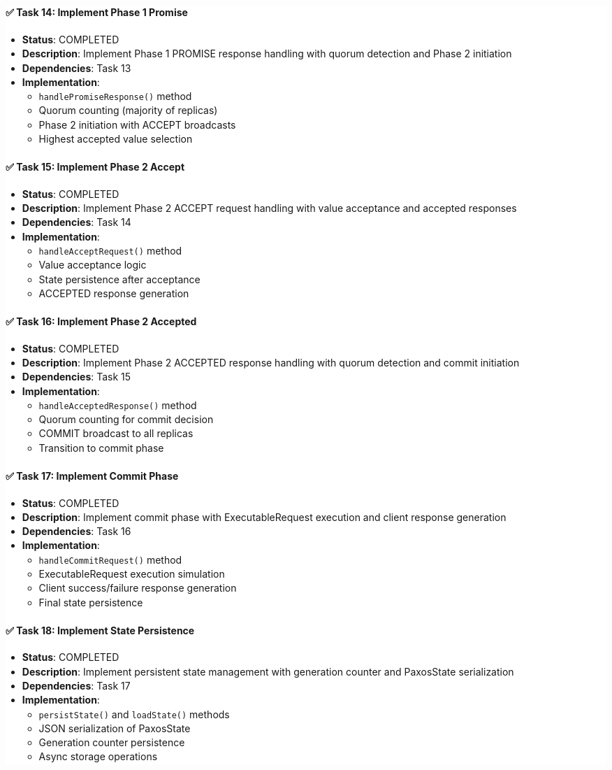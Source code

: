 #### ✅ Task 14: Implement Phase 1 Promise  
- **Status**: COMPLETED
- **Description**: Implement Phase 1 PROMISE response handling with quorum detection and Phase 2 initiation
- **Dependencies**: Task 13
- **Implementation**:
  - `handlePromiseResponse()` method
  - Quorum counting (majority of replicas)
  - Phase 2 initiation with ACCEPT broadcasts
  - Highest accepted value selection

#### ✅ Task 15: Implement Phase 2 Accept
- **Status**: COMPLETED
- **Description**: Implement Phase 2 ACCEPT request handling with value acceptance and accepted responses
- **Dependencies**: Task 14
- **Implementation**:
  - `handleAcceptRequest()` method
  - Value acceptance logic
  - State persistence after acceptance
  - ACCEPTED response generation

#### ✅ Task 16: Implement Phase 2 Accepted
- **Status**: COMPLETED
- **Description**: Implement Phase 2 ACCEPTED response handling with quorum detection and commit initiation  
- **Dependencies**: Task 15
- **Implementation**:
  - `handleAcceptedResponse()` method
  - Quorum counting for commit decision
  - COMMIT broadcast to all replicas
  - Transition to commit phase

#### ✅ Task 17: Implement Commit Phase
- **Status**: COMPLETED
- **Description**: Implement commit phase with ExecutableRequest execution and client response generation
- **Dependencies**: Task 16
- **Implementation**:
  - `handleCommitRequest()` method
  - ExecutableRequest execution simulation
  - Client success/failure response generation
  - Final state persistence

#### ✅ Task 18: Implement State Persistence
- **Status**: COMPLETED
- **Description**: Implement persistent state management with generation counter and PaxosState serialization
- **Dependencies**: Task 17
- **Implementation**:
  - `persistState()` and `loadState()` methods
  - JSON serialization of PaxosState
  - Generation counter persistence
  - Async storage operations
